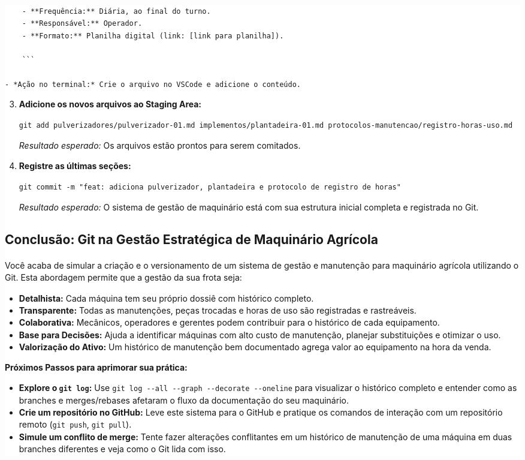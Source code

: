         - **Frequência:** Diária, ao final do turno.
        - **Responsável:** Operador.
        - **Formato:** Planilha digital (link: [link para planilha]).
        
        ```
        
    - *Ação no terminal:* Crie o arquivo no VSCode e adicione o conteúdo.
3. **Adicione os novos arquivos ao Staging Area:**
    
    ```
    git add pulverizadores/pulverizador-01.md implementos/plantadeira-01.md protocolos-manutencao/registro-horas-uso.md
    
    ```
    
    *Resultado esperado:* Os arquivos estão prontos para serem comitados.
    
4. **Registre as últimas seções:**
    
    ```
    git commit -m "feat: adiciona pulverizador, plantadeira e protocolo de registro de horas"
    
    ```
    
    *Resultado esperado:* O sistema de gestão de maquinário está com sua estrutura inicial completa e registrada no Git.
    

## Conclusão: Git na Gestão Estratégica de Maquinário Agrícola

Você acaba de simular a criação e o versionamento de um sistema de gestão e manutenção para maquinário agrícola utilizando o Git. Esta abordagem permite que a gestão da sua frota seja:

- **Detalhista:** Cada máquina tem seu próprio dossiê com histórico completo.
- **Transparente:** Todas as manutenções, peças trocadas e horas de uso são registradas e rastreáveis.
- **Colaborativa:** Mecânicos, operadores e gerentes podem contribuir para o histórico de cada equipamento.
- **Base para Decisões:** Ajuda a identificar máquinas com alto custo de manutenção, planejar substituições e otimizar o uso.
- **Valorização do Ativo:** Um histórico de manutenção bem documentado agrega valor ao equipamento na hora da venda.

**Próximos Passos para aprimorar sua prática:**

- **Explore o `git log`:** Use `git log --all --graph --decorate --oneline` para visualizar o histórico completo e entender como as branches e merges/rebases afetaram o fluxo da documentação do seu maquinário.
- **Crie um repositório no GitHub:** Leve este sistema para o GitHub e pratique os comandos de interação com um repositório remoto (`git push`, `git pull`).
- **Simule um conflito de merge:** Tente fazer alterações conflitantes em um histórico de manutenção de uma máquina em duas branches diferentes e veja como o Git lida com isso.